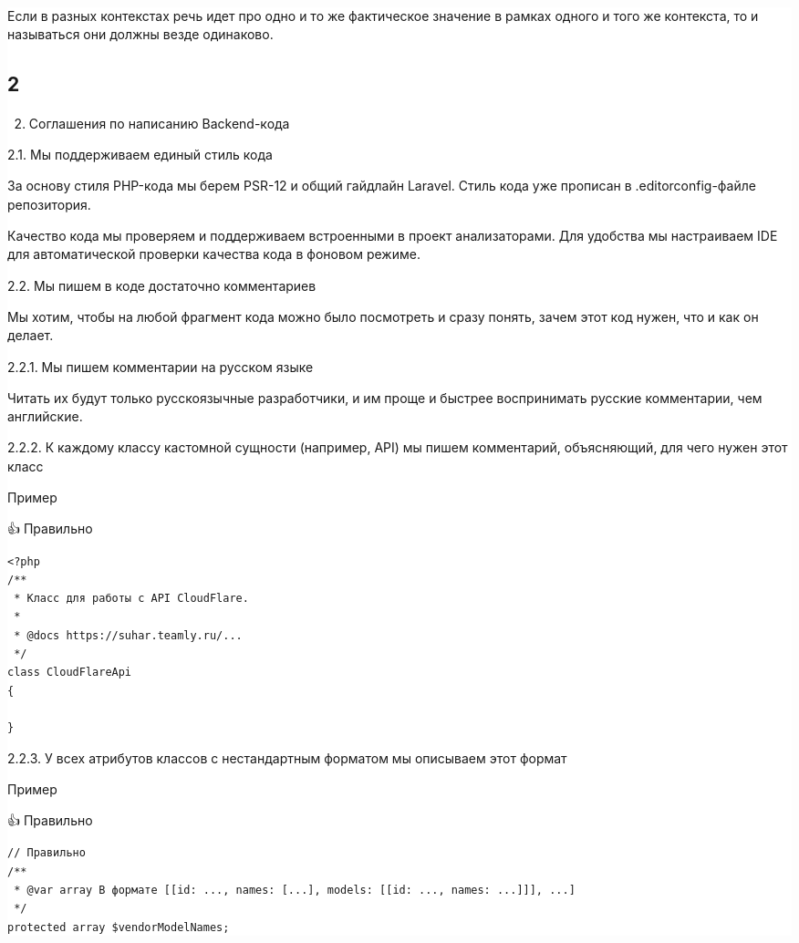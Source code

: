 Если в разных контекстах речь идет про одно и то же фактическое значение в рамках одного и того же контекста, то и называться они должны везде одинаково.


## 2

2. Соглашения по написанию Backend-кода

2.1. Мы поддерживаем единый стиль кода

За основу стиля PHP-кода мы берем PSR-12 и общий гайдлайн Laravel. Стиль кода уже прописан в .editorconfig-файле репозитория.

Качество кода мы проверяем и поддерживаем встроенными в проект анализаторами. Для удобства мы настраиваем IDE для автоматической проверки качества кода в фоновом режиме.

2.2. Мы пишем в коде достаточно комментариев

Мы хотим, чтобы на любой фрагмент кода можно было посмотреть и сразу понять, зачем этот код нужен, что и как он делает.

2.2.1. Мы пишем комментарии на русском языке

Читать их будут только русскоязычные разработчики, и им проще и быстрее воспринимать русские комментарии, чем английские.

2.2.2. К каждому классу кастомной сущности (например, API) мы пишем комментарий, объясняющий, для чего нужен этот класс

Пример

👍 Правильно
```
<?php
/**
 * Класс для работы с API CloudFlare.
 * 
 * @docs https://suhar.teamly.ru/...
 */ 
class CloudFlareApi
{

}
```

2.2.3. У всех атрибутов классов с нестандартным форматом мы описываем этот формат

Пример

👍 Правильно
```
// Правильно
/** 
 * @var array В формате [[id: ..., names: [...], models: [[id: ..., names: ...]]], ...] 
 */ 
protected array $vendorModelNames;
```
